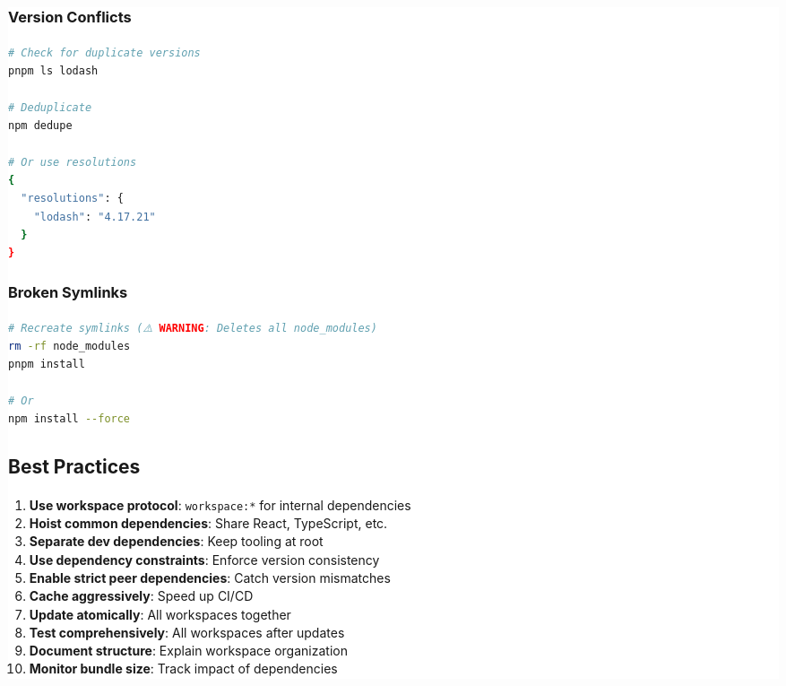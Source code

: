 ### Version Conflicts

```bash
# Check for duplicate versions
pnpm ls lodash

# Deduplicate
npm dedupe

# Or use resolutions
{
  "resolutions": {
    "lodash": "4.17.21"
  }
}
```

### Broken Symlinks

```bash
# Recreate symlinks (⚠️ WARNING: Deletes all node_modules)
rm -rf node_modules
pnpm install

# Or
npm install --force
```

## Best Practices

1. **Use workspace protocol**: `workspace:*` for internal dependencies
2. **Hoist common dependencies**: Share React, TypeScript, etc.
3. **Separate dev dependencies**: Keep tooling at root
4. **Use dependency constraints**: Enforce version consistency
5. **Enable strict peer dependencies**: Catch version mismatches
6. **Cache aggressively**: Speed up CI/CD
7. **Update atomically**: All workspaces together
8. **Test comprehensively**: All workspaces after updates
9. **Document structure**: Explain workspace organization
10. **Monitor bundle size**: Track impact of dependencies

